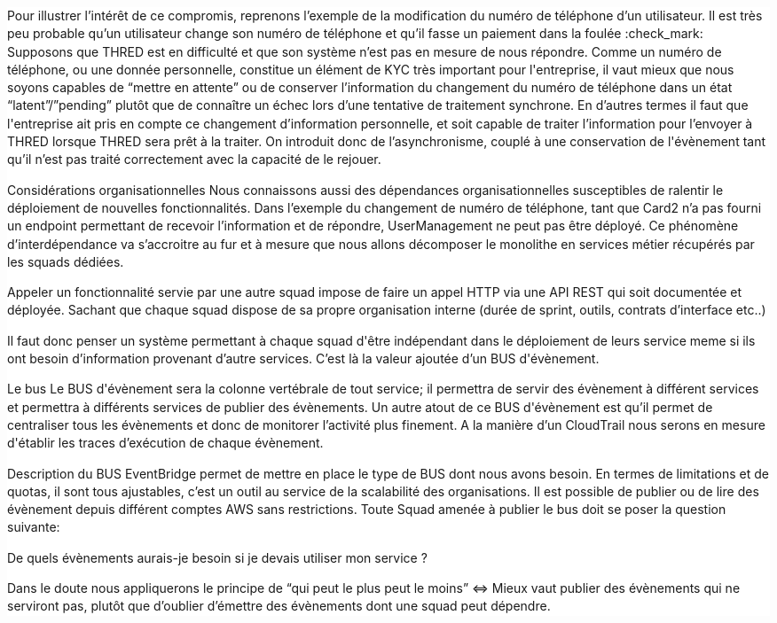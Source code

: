  

Pour illustrer l’intérêt de ce compromis, reprenons l’exemple de la modification du numéro de téléphone d’un utilisateur.
Il est très peu probable qu’un utilisateur change son numéro de téléphone et qu’il fasse un paiement dans la foulée :check_mark: 
Supposons que THRED est en difficulté et que son système n’est pas en mesure de nous répondre.
Comme un numéro de téléphone, ou une donnée personnelle, constitue un élément de KYC très important pour l'entreprise, il vaut mieux que nous soyons capables de “mettre en attente” ou de conserver l’information du changement du numéro de téléphone dans un état “latent”/”pending” plutôt que de connaître un échec lors d’une tentative de traitement synchrone.
En d’autres termes il faut que l'entreprise ait pris en compte ce changement d’information personnelle, et soit capable de traiter l’information pour l’envoyer à THRED lorsque THRED sera prêt à la traiter.
On introduit donc de l’asynchronisme, couplé à une conservation de l'évènement tant qu’il n’est pas traité correctement avec la capacité de le rejouer.

 

Considérations organisationnelles
Nous connaissons aussi des dépendances organisationnelles susceptibles de ralentir le déploiement de nouvelles fonctionnalités.
Dans l’exemple du changement de numéro de téléphone, tant que Card2 n’a pas fourni un endpoint permettant de recevoir l’information et de répondre, UserManagement ne peut pas être déployé.
Ce phénomène d’interdépendance va s’accroitre au fur et à mesure que nous allons décomposer le monolithe en services métier récupérés par les squads dédiées.

Appeler un fonctionnalité servie par une autre squad impose de faire un appel HTTP via une API REST qui soit documentée et déployée. Sachant que chaque squad dispose de sa propre organisation interne (durée de sprint, outils, contrats d’interface etc..)

Il faut donc penser un système permettant à chaque squad d'être indépendant dans le déploiement de leurs service meme si ils ont besoin d’information provenant d’autre services.
C’est là la valeur ajoutée d’un BUS d'évènement.

Le bus
Le BUS d'évènement sera la colonne vertébrale de tout service; il permettra de servir des évènement à différent services et permettra à différents services de publier des évènements.
Un autre atout de ce BUS d'évènement est qu’il permet de centraliser tous les évènements et donc de monitorer l’activité plus finement. A la manière d’un CloudTrail nous serons en mesure d'établir les traces d’exécution de chaque évènement.

Description du BUS
EventBridge permet de mettre en place le type de BUS dont nous avons besoin.
En termes de limitations et de quotas, il sont tous ajustables, c’est un outil au service de la scalabilité des organisations.
Il est possible de publier ou de lire des évènement depuis différent comptes AWS sans restrictions.
Toute Squad amenée à publier le bus doit se poser la question suivante:

De quels évènements aurais-je besoin si je devais utiliser mon service ?


Dans le doute nous appliquerons le principe de “qui peut le plus peut le moins” 
<=> 
Mieux vaut publier des évènements qui ne serviront pas, plutôt que d’oublier d’émettre des évènements dont une squad peut dépendre.
